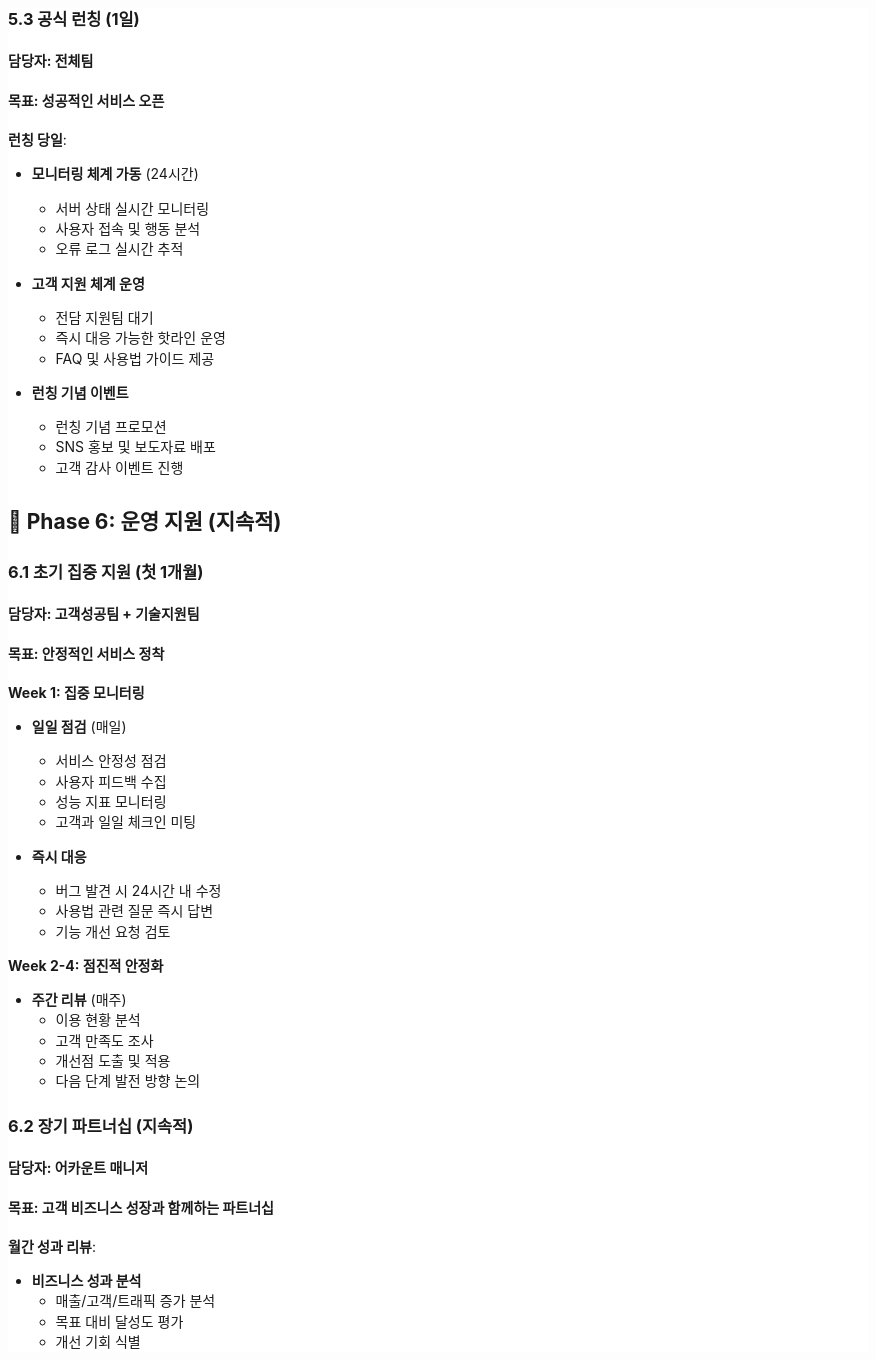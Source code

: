 ### 5.3 공식 런칭 (1일)
#### 담당자: 전체팀
#### 목표: 성공적인 서비스 오픈

**런칭 당일**:
- **모니터링 체계 가동** (24시간)
  - 서버 상태 실시간 모니터링
  - 사용자 접속 및 행동 분석
  - 오류 로그 실시간 추적

- **고객 지원 체계 운영**
  - 전담 지원팀 대기
  - 즉시 대응 가능한 핫라인 운영
  - FAQ 및 사용법 가이드 제공

- **런칭 기념 이벤트**
  - 런칭 기념 프로모션
  - SNS 홍보 및 보도자료 배포
  - 고객 감사 이벤트 진행

## 🔧 Phase 6: 운영 지원 (지속적)

### 6.1 초기 집중 지원 (첫 1개월)
#### 담당자: 고객성공팀 + 기술지원팀
#### 목표: 안정적인 서비스 정착

**Week 1: 집중 모니터링**
- **일일 점검** (매일)
  - 서비스 안정성 점검
  - 사용자 피드백 수집
  - 성능 지표 모니터링
  - 고객과 일일 체크인 미팅

- **즉시 대응**
  - 버그 발견 시 24시간 내 수정
  - 사용법 관련 질문 즉시 답변
  - 기능 개선 요청 검토

**Week 2-4: 점진적 안정화**
- **주간 리뷰** (매주)
  - 이용 현황 분석
  - 고객 만족도 조사
  - 개선점 도출 및 적용
  - 다음 단계 발전 방향 논의

### 6.2 장기 파트너십 (지속적)
#### 담당자: 어카운트 매니저
#### 목표: 고객 비즈니스 성장과 함께하는 파트너십

**월간 성과 리뷰**:
- **비즈니스 성과 분석**
  - 매출/고객/트래픽 증가 분석
  - 목표 대비 달성도 평가
  - 개선 기회 식별
